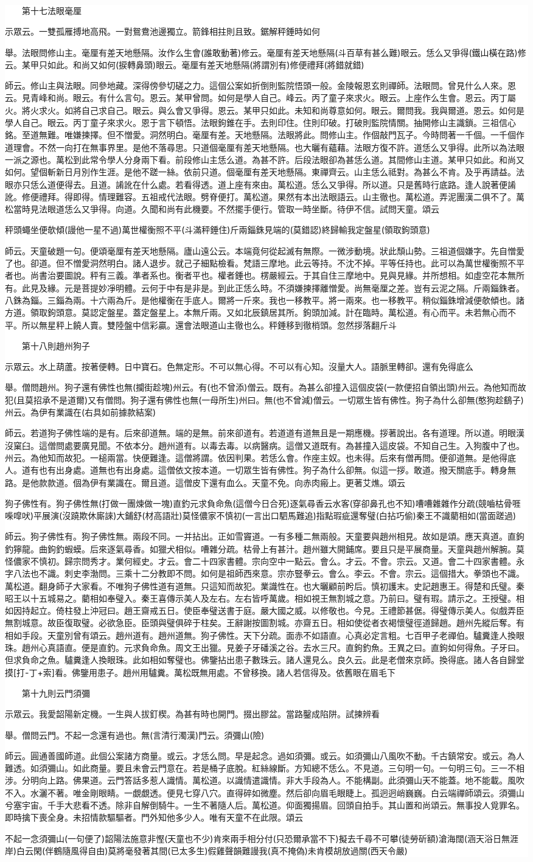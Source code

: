 
　　第十七法眼毫厘

示眾云。一雙孤雁搏地高飛。一對鴛鴦池邊獨立。箭鋒相拄則且致。鋸解秤錘時如何

舉。法眼問修山主。毫厘有差天地懸隔。汝作么生會(誰敢動著)修云。毫厘有差天地懸隔(斗百草有甚么難)眼云。恁么又爭得(鐵山橫在路)修云。某甲只如此。和尚又如何(捩轉鼻頭)眼云。毫厘有差天地懸隔(將謂別有)修便禮拜(將錯就錯)

師云。修山主與法眼。同參地藏。深得傍參切磋之力。這個公案如折倒則監院悟頭一般。金陵報恩玄則禪師。法眼問。曾見什么人來。恩云。見青峰和尚。眼云。有什么言句。恩云。某甲曾問。如何是學人自己。峰云。丙了童子來求火。眼云。上座作么生會。恩云。丙丁屬火。將火求火。如將自己求自己。眼云。與么會又爭得。恩云。某甲只如此。未知和尚尊意如何。眼云。爾問我。我與爾道。恩云。如何是學人自己。眼云。丙丁童子來求火。恩于言下頓悟。法眼鉤錐在手。去則印住。住則印破。打破則監院情關。抽開修山主識鎖。三祖信心銘。至道無難。唯嫌揀擇。但不憎愛。洞然明白。毫厘有差。天地懸隔。法眼將此。問修山主。作個敲門瓦子。今時問著一千個。一千個作道理會。不然一向打在無事界里。是他不落尋思。只道個毫厘有差天地懸隔。也大曬有蘊藉。法眼方復不許。道恁么又爭得。此所以為法眼一派之源也。萬松到此常令學人分身兩下看。前段修山主恁么道。為甚不許。后段法眼卻為甚恁么道。其間修山主道。某甲只如此。和尚又如何。望個斬新日月別作生涯。是他不蹉一絲。依前只道。個毫厘有差天地懸隔。東禪齊云。山主恁么祗對。為甚么不肯。及乎再請益。法眼亦只恁么道便得去。且道。誵訛在什么處。若看得透。道上座有來由。萬松道。恁么又爭得。所以道。只是舊時行底路。逢人說著便誵訛。修便禮拜。得即得。情理難容。五祖戒代法眼。劈脊便打。萬松道。果然有本出法眼語云。山主徹也。萬松道。弄泥團漢二俱不了。萬松當時見法眼道恁么又爭得。向道。久聞和尚有此機要。不然擺手便行。管取一時坐斷。待伊不信。試問天童。頌云

秤頭蠅坐便欹傾(謾他一星不過)萬世權衡照不平(斗滿秤錘住)斤兩錙銖見端的(莫錯認)終歸輸我定盤星(領取鉤頭意)

師云。天童破題一句。便頌毫厘有差天地懸隔。廬山遠公云。本端竟何從起滅有無際。一微涉動境。狀此頹山勢。三祖道個嫌字。先自憎愛了也。卻道。但不憎愛洞然明白。諸人退步。就己子細點檢看。梵語三摩地。此云等持。不沈不掉。平等任持也。此可以為萬世權衡照不平者也。尚書治要圖說。秤有三義。準者系也。衡者平也。權者錘也。楞嚴經云。于其自住三摩地中。見與見緣。并所想相。如虛空花本無所有。此見及緣。元是菩提妙凈明體。云何于中有是非是。到此正恁么時。不須嫌揀擇離憎愛。尚無毫厘之差。豈有云泥之隔。斤兩錙銖者。八銖為錙。三錙為兩。十六兩為斤。是他權衡在手底人。爾將一斤來。我也一移教平。將一兩來。也一移教平。稍似錙銖增減便欹傾也。諸方道。領取鉤頭意。莫認定盤星。蓋定盤星上。本無斤兩。又如北辰鎮居其所。鉤頭加減。計在臨時。萬松道。有心而平。未若無心而不平。所以無星秤上饒人賣。雙陸盤中信彩贏。還會法眼道山主徹也么。秤錘移到徹梢頭。忽然拶落翻斤斗

　　第十八則趙州狗子

示眾云。水上葫蘆。按著便轉。日中寶石。色無定形。不可以無心得。不可以有心知。沒量大人。語脈里轉卻。還有免得底么

舉。僧問趙州。狗子還有佛性也無(攔街趁塊)州云。有(也不曾添)僧云。既有。為甚么卻撞入這個皮袋(一款便招自領出頭)州云。為他知而故犯(且莫招承不是道爾)又有僧問。狗子還有佛性也無(一母所生)州曰。無(也不曾減)僧云。一切眾生皆有佛性。狗子為什么卻無(憨狗趁鷂子)州云。為伊有業識在(右具如前據款結案)

師云。若道狗子佛性端的是有。后來卻道無。端的是無。前來卻道有。若道道有道無且是一期應機。拶著說出。各有道理。所以道。明眼漢沒窠臼。這僧問處要廣見聞。不依本分。趙州道有。以毒去毒。以病醫病。這僧又道既有。為甚撞入這皮袋。不知自己生。入狗腹中了也。州云。為他知而故犯。一槌兩當。快便難逢。這僧將謂。依因判果。若恁么會。作座主奴。也未得。后來有僧再問。便卻道無。是他得底人。道有也有出身處。道無也有出身處。這僧依文按本道。一切眾生皆有佛性。狗子為什么卻無。似這一拶。敢道。撥天關底手。轉身無路。是他款款道。個為伊有業識在。爾且道。這僧皮下還有血么。天童不免。向赤肉瘢上。更著艾燋。頌云

狗子佛性有。狗子佛性無(打做一團煉做一塊)直釣元求負命魚(這僧今日合死)逐氣尋香云水客(穿卻鼻孔也不知)嘈嘈雜雜作分疏(競嚙枯骨啀喍噑吠)平展演(沒蹺欺休廝誺)大鋪舒(材高語壯)莫怪儂家不慎初(一言出口駟馬難追)指點瑕疵還奪璧(白拈巧偷)秦王不識藺相如(當面蹉過)

師云。狗子佛性有。狗子佛性無。兩段不同。一并拈出。正如雪竇道。一有多種二無兩般。天童要與趙州相見。故如是頌。應天真道。直鉤釣獰龍。曲鉤釣蝦蟆。后來逐氣尋香。如獵犬相似。嘈雜分疏。枯骨上有甚汁。趙州雖大開鋪席。要且只是平展商量。天童與趙州解腕。莫怪儂家不慎初。歸宗問秀才。業何經史。才云。會二十四家書體。宗向空中一點云。會么。才云。不會。宗云。又道。會二十四家書體。永字八法也不識。刺史李渤問。三乘十二分教即不問。如何是祖師西來意。宗亦豎拳云。會么。李云。不會。宗云。這個措大。拳頭也不識。萬松道。翻身師子大家看。不唯狗子佛性道有道無。只這知而故犯。業識性在。也大曬顧前盻后。慎初護末。史記趙惠王。得楚和氏璧。秦昭王以十五城易之。藺相如奉璧入。秦王喜傳示美人及左右。左右皆呼萬歲。相如視王無割城之意。乃前曰。璧有瑕。請示之。王授璧。相如因持起立。倚柱發上沖冠曰。趙王齋戒五日。使臣奉璧送書于庭。嚴大國之威。以修敬也。今見。王禮節甚倨。得璧傳示美人。似戲弄臣無割城意。故臣復取璧。必欲急臣。臣頭與璧俱碎于柱矣。王辭謝按圖割城。亦齋五日。相如使從者衣褐懷璧徑道歸趙。趙州先縱后奪。有相如手段。天童別曾有頌云。趙州道有。趙州道無。狗子佛性。天下分疏。面赤不如語直。心真必定言粗。七百甲子老禪伯。驢糞逢人換眼珠。趙州心真語直。便是直釣。元求負命魚。周文王出獵。見姜子牙磻溪之谷。去水三尺。直鉤釣魚。王異之曰。直鉤如何得魚。子牙曰。但求負命之魚。驢糞逢人換眼珠。此如相如奪璧也。佛鑒拈出患子數珠云。諸人還見么。良久云。此是老僧來京師。換得底。諸人各自歸堂摸[打-丁+索]看。佛鑒用患子。趙州用驢糞。萬松既無用處。不曾移換。諸人若信得及。依舊眼在眉毛下

　　第十九則云門須彌

示眾云。我愛韶陽新定機。一生與人拔釘楔。為甚有時也開門。掇出膠盆。當路鑿成陷阱。試揀辨看

舉。僧問云門。不起一念還有過也。無(言清行濁漢)門云。須彌山(險)

師云。圓通善國師道。此個公案諸方商量。或云。才恁么問。早是起念。過如須彌。或云。如須彌山八風吹不動。千古鎮常安。或云。為人難透。如須彌山。如此商量。要且未會云門意在。若是桶子底脫。紅絲線斷。方知總不恁么。不見道。三句明一句。一句明三句。三一不相涉。分明向上路。佛果道。云門答話多惹人識情。萬松道。以識情遣識情。非大手段為人。不能構副。此須彌山天不能蓋。地不能載。風吹不入。水灑不著。唯金剛眼睛。一覷覷透。便見七穿八穴。直得碎如微塵。然后卻向眉毛眼睫上。孤迥迥峭巍巍。白云端禪師頌云。須彌山兮塞宇宙。千手大悲看不透。除非自解倒騎牛。一生不著隨人后。萬松道。仰面獨揚眉。回頭自拍手。其山置和尚頌云。無事投人覓罪名。即時擒下喪全身。未招情款驅驅者。門外知他多少人。唯有天童不在此限。頌云

不起一念須彌山(一句便了)韶陽法施意非慳(天童也不少)肯來兩手相分付(只恐爾承當不下)擬去千尋不可攀(徒勞斫額)滄海闊(涵天浴日無涯岸)白云閑(伴鶴隨風得自由)莫將毫發著其間(已太多生)假雞聲韻難謾我(真不掩偽)未肯模胡放過關(西天令嚴)
